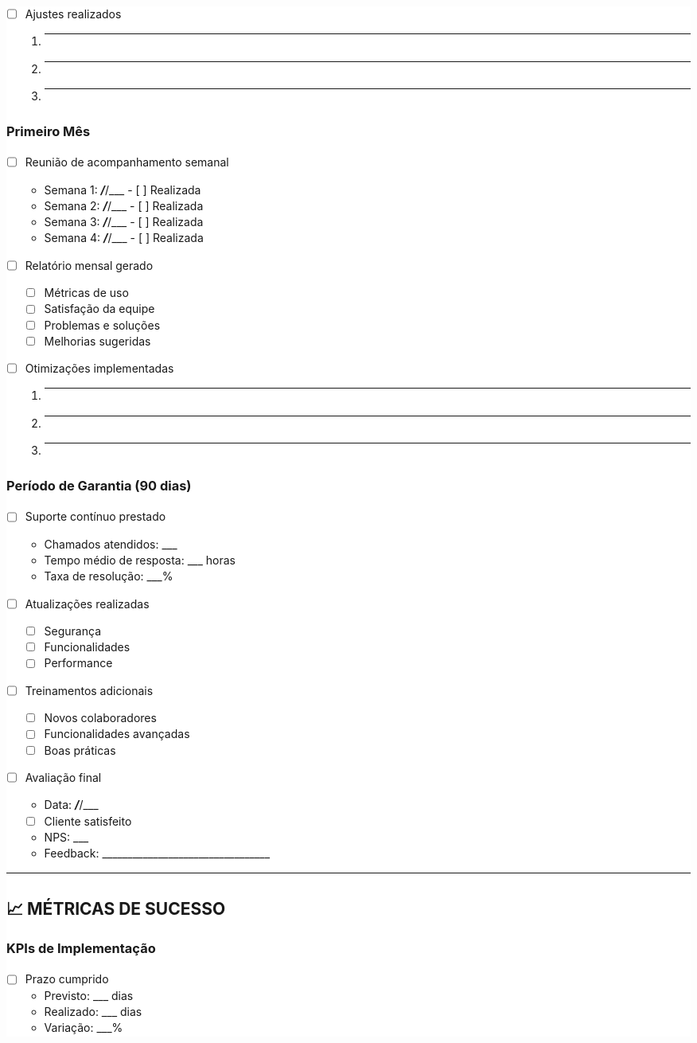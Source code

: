 - [ ] Ajustes realizados
  1. _________________________________
  2. _________________________________
  3. _________________________________

### Primeiro Mês

- [ ] Reunião de acompanhamento semanal
  - Semana 1: ___/___/___ - [ ] Realizada
  - Semana 2: ___/___/___ - [ ] Realizada
  - Semana 3: ___/___/___ - [ ] Realizada
  - Semana 4: ___/___/___ - [ ] Realizada

- [ ] Relatório mensal gerado
  - [ ] Métricas de uso
  - [ ] Satisfação da equipe
  - [ ] Problemas e soluções
  - [ ] Melhorias sugeridas

- [ ] Otimizações implementadas
  1. _________________________________
  2. _________________________________
  3. _________________________________

### Período de Garantia (90 dias)

- [ ] Suporte contínuo prestado
  - Chamados atendidos: ___
  - Tempo médio de resposta: ___ horas
  - Taxa de resolução: ___%

- [ ] Atualizações realizadas
  - [ ] Segurança
  - [ ] Funcionalidades
  - [ ] Performance

- [ ] Treinamentos adicionais
  - [ ] Novos colaboradores
  - [ ] Funcionalidades avançadas
  - [ ] Boas práticas

- [ ] Avaliação final
  - Data: ___/___/___
  - [ ] Cliente satisfeito
  - NPS: ___
  - Feedback: _________________________________

---

## 📈 MÉTRICAS DE SUCESSO

### KPIs de Implementação

- [ ] Prazo cumprido
  - Previsto: ___ dias
  - Realizado: ___ dias
  - Variação: ___%
